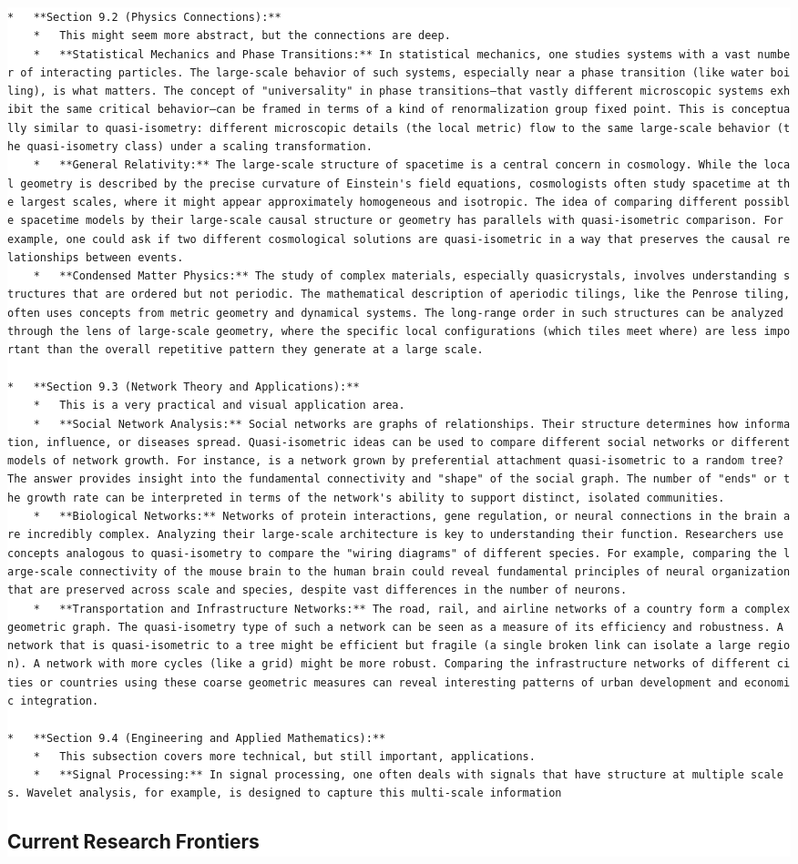     *   **Section 9.2 (Physics Connections):**
        *   This might seem more abstract, but the connections are deep.
        *   **Statistical Mechanics and Phase Transitions:** In statistical mechanics, one studies systems with a vast number of interacting particles. The large-scale behavior of such systems, especially near a phase transition (like water boiling), is what matters. The concept of "universality" in phase transitions—that vastly different microscopic systems exhibit the same critical behavior—can be framed in terms of a kind of renormalization group fixed point. This is conceptually similar to quasi-isometry: different microscopic details (the local metric) flow to the same large-scale behavior (the quasi-isometry class) under a scaling transformation.
        *   **General Relativity:** The large-scale structure of spacetime is a central concern in cosmology. While the local geometry is described by the precise curvature of Einstein's field equations, cosmologists often study spacetime at the largest scales, where it might appear approximately homogeneous and isotropic. The idea of comparing different possible spacetime models by their large-scale causal structure or geometry has parallels with quasi-isometric comparison. For example, one could ask if two different cosmological solutions are quasi-isometric in a way that preserves the causal relationships between events.
        *   **Condensed Matter Physics:** The study of complex materials, especially quasicrystals, involves understanding structures that are ordered but not periodic. The mathematical description of aperiodic tilings, like the Penrose tiling, often uses concepts from metric geometry and dynamical systems. The long-range order in such structures can be analyzed through the lens of large-scale geometry, where the specific local configurations (which tiles meet where) are less important than the overall repetitive pattern they generate at a large scale.

    *   **Section 9.3 (Network Theory and Applications):**
        *   This is a very practical and visual application area.
        *   **Social Network Analysis:** Social networks are graphs of relationships. Their structure determines how information, influence, or diseases spread. Quasi-isometric ideas can be used to compare different social networks or different models of network growth. For instance, is a network grown by preferential attachment quasi-isometric to a random tree? The answer provides insight into the fundamental connectivity and "shape" of the social graph. The number of "ends" or the growth rate can be interpreted in terms of the network's ability to support distinct, isolated communities.
        *   **Biological Networks:** Networks of protein interactions, gene regulation, or neural connections in the brain are incredibly complex. Analyzing their large-scale architecture is key to understanding their function. Researchers use concepts analogous to quasi-isometry to compare the "wiring diagrams" of different species. For example, comparing the large-scale connectivity of the mouse brain to the human brain could reveal fundamental principles of neural organization that are preserved across scale and species, despite vast differences in the number of neurons.
        *   **Transportation and Infrastructure Networks:** The road, rail, and airline networks of a country form a complex geometric graph. The quasi-isometry type of such a network can be seen as a measure of its efficiency and robustness. A network that is quasi-isometric to a tree might be efficient but fragile (a single broken link can isolate a large region). A network with more cycles (like a grid) might be more robust. Comparing the infrastructure networks of different cities or countries using these coarse geometric measures can reveal interesting patterns of urban development and economic integration.

    *   **Section 9.4 (Engineering and Applied Mathematics):**
        *   This subsection covers more technical, but still important, applications.
        *   **Signal Processing:** In signal processing, one often deals with signals that have structure at multiple scales. Wavelet analysis, for example, is designed to capture this multi-scale information

## Current Research Frontiers
